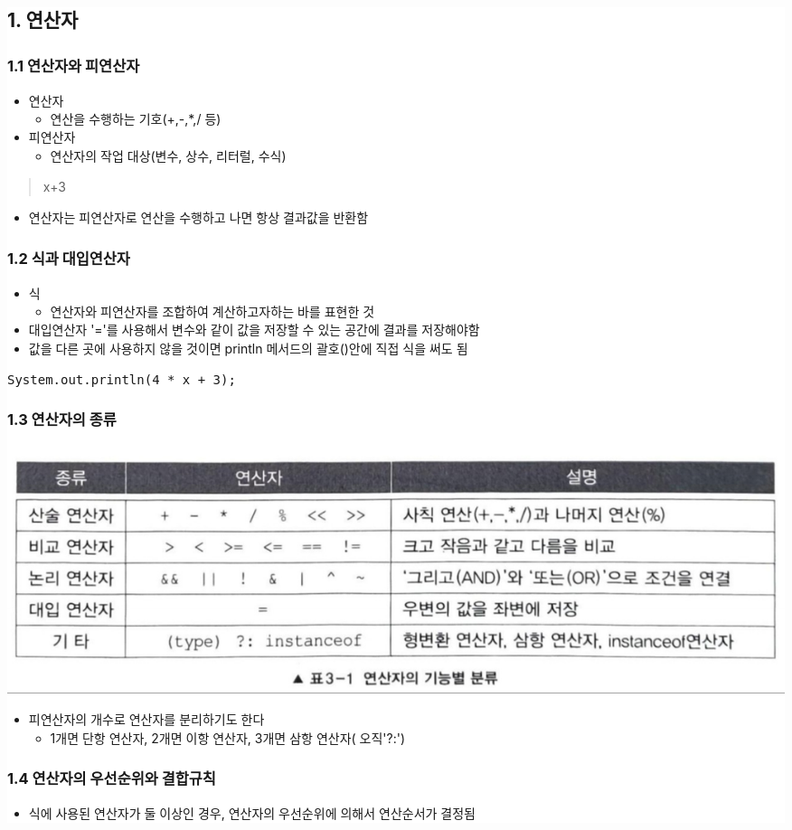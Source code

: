 ## 1. 연산자
### 1.1 연산자와 피연산자
+ 연산자
  + 연산을 수행하는 기호(+,-,*,/ 등)
+ 피연산자
  + 연산자의 작업 대상(변수, 상수, 리터럴, 수식)
>x+3
+ 연산자는 피연산자로 연산을 수행하고 나면 항상 결과값을 반환함

### 1.2 식과 대입연산자
+ 식
  + 연산자와 피연산자를 조합하여 계산하고자하는 바를 표현한 것
+ 대입연산자 '='를 사용해서 변수와 같이 값을 저장할 수 있는 공간에 결과를 저장해야함
+ 값을 다른 곳에 사용하지 않을 것이면 println 메서드의 괄호()안에 직접 식을 써도 됨
<pre>
System.out.println(4 * x + 3);
</pre>

### 1.3 연산자의 종류
![img_17.png](../img/img_17.png)
+ 피연산자의 개수로 연산자를 분리하기도 한다
  + 1개면 단항 연산자, 2개면 이항 연산자, 3개면 삼항 연산자( 오직'?:')

### 1.4 연산자의 우선순위와 결합규칙
+ 식에 사용된 연산자가 둘 이상인 경우, 연산자의 우선순위에 의해서 연산순서가 결정됨